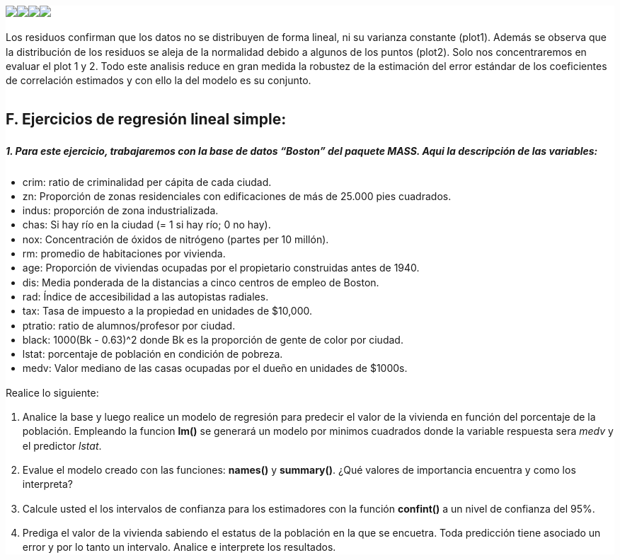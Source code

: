 ![](04.-Regresión-Lineal_files/figure-gfm/unnamed-chunk-13-1.png)![](04.-Regresión-Lineal_files/figure-gfm/unnamed-chunk-13-2.png)![](04.-Regresión-Lineal_files/figure-gfm/unnamed-chunk-13-3.png)![](04.-Regresión-Lineal_files/figure-gfm/unnamed-chunk-13-4.png)

Los residuos confirman que los datos no se distribuyen de forma lineal,
ni su varianza constante (plot1). Además se observa que la distribución
de los residuos se aleja de la normalidad debido a algunos de los puntos
(plot2). Solo nos concentraremos en evaluar el plot 1 y 2. Todo este
analisis reduce en gran medida la robustez de la estimación del error
estándar de los coeficientes de correlación estimados y con ello la del
modelo es su conjunto.

## F. Ejercicios de regresión lineal simple:

##### 1. Para este ejercicio, trabajaremos con la base de datos “Boston” del paquete MASS. Aqui la descripción de las variables:

-   crim: ratio de criminalidad per cápita de cada ciudad.
-   zn: Proporción de zonas residenciales con edificaciones de más de
    25.000 pies cuadrados.
-   indus: proporción de zona industrializada.
-   chas: Si hay río en la ciudad (= 1 si hay río; 0 no hay).
-   nox: Concentración de óxidos de nitrógeno (partes per 10 millón).
-   rm: promedio de habitaciones por vivienda.
-   age: Proporción de viviendas ocupadas por el propietario construidas
    antes de 1940.
-   dis: Media ponderada de la distancias a cinco centros de empleo de
    Boston.
-   rad: Índice de accesibilidad a las autopistas radiales.
-   tax: Tasa de impuesto a la propiedad en unidades de $10,000.
-   ptratio: ratio de alumnos/profesor por ciudad.
-   black: 1000(Bk - 0.63)^2 donde Bk es la proporción de gente de color
    por ciudad.
-   lstat: porcentaje de población en condición de pobreza.
-   medv: Valor mediano de las casas ocupadas por el dueño en unidades
    de $1000s.

Realice lo siguiente:

1.  Analice la base y luego realice un modelo de regresión para predecir
    el valor de la vivienda en función del porcentaje de la población.
    Empleando la funcion **lm()** se generará un modelo por minimos
    cuadrados donde la variable respuesta sera *medv* y el predictor
    *lstat*.

2.  Evalue el modelo creado con las funciones: **names()** y
    **summary()**. ¿Qué valores de importancia encuentra y como los
    interpreta?

3.  Calcule usted el los intervalos de confianza para los estimadores
    con la función **confint()** a un nivel de confianza del 95%.

4.  Prediga el valor de la vivienda sabiendo el estatus de la población
    en la que se encuetra. Toda predicción tiene asociado un error y por
    lo tanto un intervalo. Analice e interprete los resultados.
